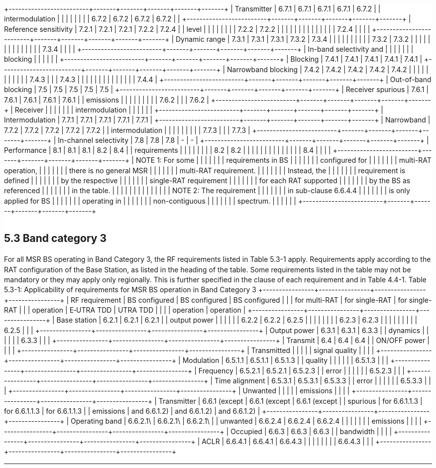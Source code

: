 +-------------------------+-------+-------+-------+-------+-------+ | Transmitter | 6.7.1 | 6.7.1 | 6.7.1 | 6.7.1 | 6.7.2 | | intermodulation | | | | | | | | 6.7.2 | 6.7.2 | 6.7.2 | 6.7.2 | | +-------------------------+-------+-------+-------+-------+-------+ | Reference sensitivity | 7.2.1 | 7.2.1 | 7.2.1 | 7.2.2 | 7.2.4 | | level | | | | | | | | 7.2.2 | 7.2.2 | | | | | | | | | | | | | | 7.2.4 | | | | +-------------------------+-------+-------+-------+-------+-------+ | Dynamic range | 7.3.1 | 7.3.1 | 7.3.1 | 7.3.2 | 7.3.4 | | | | | | | | | | 7.3.2 | 7.3.2 | | | | | | | | | | | | | | 7.3.4 | | | | +-------------------------+-------+-------+-------+-------+-------+ | In-band selectivity and | | | | | | | blocking | | | | | | +-------------------------+-------+-------+-------+-------+-------+ | Blocking | 7.4.1 | 7.4.1 | 7.4.1 | 7.4.1 | 7.4.1 | +-------------------------+-------+-------+-------+-------+-------+ | Narrowband blocking | 7.4.2 | 7.4.2 | 7.4.2 | 7.4.2 | 7.4.2 | | | | | | | | | | | 7.4.3 | | | 7.4.3 | | | | | | | | | | | | | | 7.4.4 | +-------------------------+-------+-------+-------+-------+-------+ | Out-of-band blocking | 7.5 | 7.5 | 7.5 | 7.5 | 7.5 | +-------------------------+-------+-------+-------+-------+-------+ | Receiver spurious | 7.6.1 | 7.6.1 | 7.6.1 | 7.6.1 | 7.6.1 | | emissions | | | | | | | | | 7.6.2 | | | 7.6.2 | +-------------------------+-------+-------+-------+-------+-------+ | Receiver | | | | | | | intermodulation | | | | | | +-------------------------+-------+-------+-------+-------+-------+ | Intermodulation | 7.7.1 | 7.7.1 | 7.7.1 | 7.7.1 | 7.7.1 | +-------------------------+-------+-------+-------+-------+-------+ | Narrowband | 7.7.2 | 7.7.2 | 7.7.2 | 7.7.2 | 7.7.2 | | intermodulation | | | | | | | | | 7.7.3 | | | 7.7.3 | +-------------------------+-------+-------+-------+-------+-------+ | In-channel selectivity | 7.8 | 7.8 | 7.8 | - | - | +-------------------------+-------+-------+-------+-------+-------+ | Performance | 8.1 | 8.1 | 8.1 | 8.2 | 8.4 | | requirements | | | | | | | | 8.2 | 8.2 | | | | | | | | | | | | | | 8.4 | | | | +-------------------------+-------+-------+-------+-------+-------+ | NOTE 1: For some | | | | | | | requirements in BS | | | | | | | configured for | | | | | | | multi-RAT operation, | | | | | | | there is no general MSR | | | | | | | multi-RAT requirement. | | | | | | | Instead, the | | | | | | | requirement is defined | | | | | | | by the respective | | | | | | | single-RAT requirement | | | | | | | for each RAT supported | | | | | | | by the BS as referenced | | | | | | | in the table. | | | | | | | | | | | | | | NOTE 2: The requirement | | | | | | | in sub-clause 6.6.4.4 | | | | | | | is only applied for BS | | | | | | | operating in | | | | | | | non-contiguous | | | | | | | spectrum. | | | | | | +-------------------------+-------+-------+-------+-------+-------+
## 5.3 Band category 3
For all MSR BS operating in Band Category 3, the RF requirements listed in
Table 5.3-1 apply. Requirements apply according to the RAT configuration of
the Base Station, as listed in the heading of the table. Some requirements
listed in the table may not be mandatory or they may apply only regionally.
This is further specified in the clause of each requirement and in Table
4.4-1.
Table 5.3-1: Applicability of requirements for MSR BS operation in Band
Category 3
+----------------+----------------+----------------+----------------+ | RF requirement | BS configured | BS configured | BS configured | | | for multi-RAT | for single-RAT | for single-RAT | | | operation | E‑UTRA TDD | UTRA TDD | | | | operation | operation | +----------------+----------------+----------------+----------------+ | Base station | 6.2.1 | 6.2.1 | 6.2.1 | | output power | | | | | | 6.2.2 | 6.2.2 | 6.2.5 | | | | | | | | 6.2.3 | 6.2.3 | | | | | | | | | 6.2.5 | | | +----------------+----------------+----------------+----------------+ | Output power | 6.3.1 | 6.3.1 | 6.3.3 | | dynamics | | | | | | 6.3.3 | | | +----------------+----------------+----------------+----------------+ | Transmit | 6.4 | 6.4 | 6.4 | | ON/OFF power | | | | +----------------+----------------+----------------+----------------+ | Transmitted | | | | | signal quality | | | | +----------------+----------------+----------------+----------------+ | Modulation | 6.5.1.1 | 6.5.1.1 | 6.5.1.3 | | quality | | | | | | 6.5.1.3 | | | +----------------+----------------+----------------+----------------+ | Frequency | 6.5.2.1 | 6.5.2.1 | 6.5.2.3 | | error | | | | | | 6.5.2.3 | | | +----------------+----------------+----------------+----------------+ | Time alignment | 6.5.3.1 | 6.5.3.1 | 6.5.3.3 | | error | | | | | | 6.5.3.3 | | | +----------------+----------------+----------------+----------------+ | Unwanted | | | | | emissions | | | | +----------------+----------------+----------------+----------------+ | Transmitter | 6.6.1 (except | 6.6.1 (except | 6.6.1 (except | | spurious | for 6.6.1.1.3 | for 6.6.1.1.3 | for 6.6.1.1.3 | | emissions | and 6.6.1.2) | and 6.6.1.2) | and 6.6.1.2) | +----------------+----------------+----------------+----------------+ | Operating band | 6.6.2.1\ | 6.6.2.1\ | 6.6.2.1\ | | unwanted | 6.6.2.4 | 6.6.2.4 | 6.6.2.4 | | | | | | | emissions | | | | +----------------+----------------+----------------+----------------+ | Occupied | 6.6.3 | 6.6.3 | 6.6.3 | | bandwidth | | | | +----------------+----------------+----------------+----------------+ | ACLR | 6.6.4.1 | 6.6.4.1 | 6.6.4.3 | | | | | | | | 6.6.4.3 | | | +----------------+----------------+----------------+----------------+
* * *